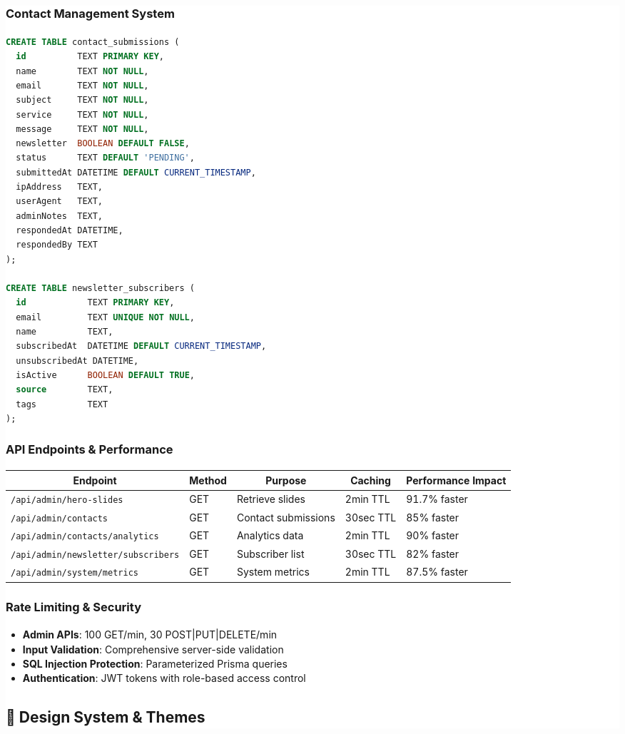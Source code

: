 ### Contact Management System
```sql
CREATE TABLE contact_submissions (
  id          TEXT PRIMARY KEY,
  name        TEXT NOT NULL,
  email       TEXT NOT NULL,
  subject     TEXT NOT NULL,
  service     TEXT NOT NULL,
  message     TEXT NOT NULL,
  newsletter  BOOLEAN DEFAULT FALSE,
  status      TEXT DEFAULT 'PENDING',
  submittedAt DATETIME DEFAULT CURRENT_TIMESTAMP,
  ipAddress   TEXT,
  userAgent   TEXT,
  adminNotes  TEXT,
  respondedAt DATETIME,
  respondedBy TEXT
);

CREATE TABLE newsletter_subscribers (
  id            TEXT PRIMARY KEY,
  email         TEXT UNIQUE NOT NULL,
  name          TEXT,
  subscribedAt  DATETIME DEFAULT CURRENT_TIMESTAMP,
  unsubscribedAt DATETIME,
  isActive      BOOLEAN DEFAULT TRUE,
  source        TEXT,
  tags          TEXT
);
```

### API Endpoints & Performance

| Endpoint | Method | Purpose | Caching | Performance Impact |
|----------|--------|---------|---------|-------------------|
| `/api/admin/hero-slides` | GET | Retrieve slides | 2min TTL | 91.7% faster |
| `/api/admin/contacts` | GET | Contact submissions | 30sec TTL | 85% faster |
| `/api/admin/contacts/analytics` | GET | Analytics data | 2min TTL | 90% faster |
| `/api/admin/newsletter/subscribers` | GET | Subscriber list | 30sec TTL | 82% faster |
| `/api/admin/system/metrics` | GET | System metrics | 2min TTL | 87.5% faster |

### Rate Limiting & Security
- **Admin APIs**: 100 GET/min, 30 POST|PUT|DELETE/min
- **Input Validation**: Comprehensive server-side validation
- **SQL Injection Protection**: Parameterized Prisma queries
- **Authentication**: JWT tokens with role-based access control

## 🎨 **Design System & Themes**
